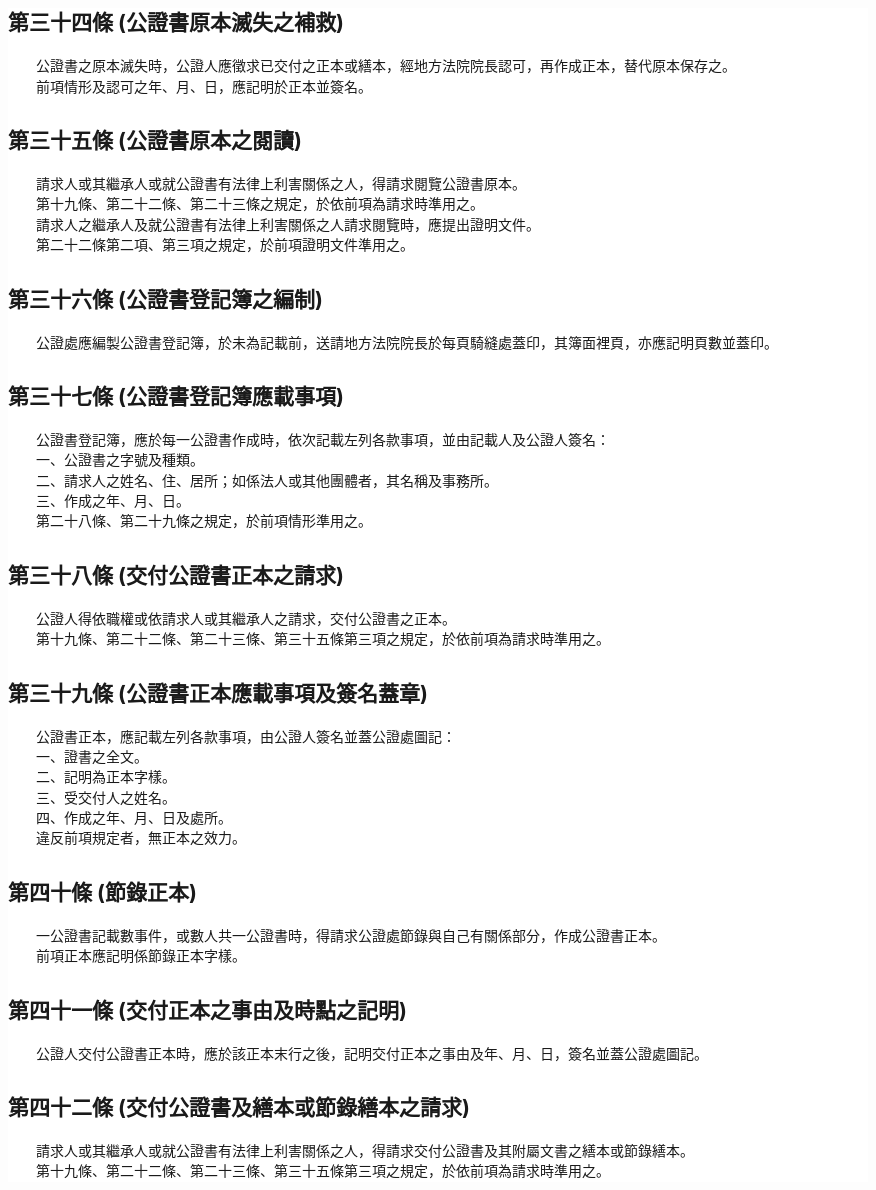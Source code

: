 第三十四條 (公證書原本滅失之補救)
---------------------------------
　　公證書之原本滅失時，公證人應徵求已交付之正本或繕本，經地方法院院長認可，再作成正本，替代原本保存之。  
　　前項情形及認可之年、月、日，應記明於正本並簽名。  


第三十五條 (公證書原本之閱讀)
-----------------------------
　　請求人或其繼承人或就公證書有法律上利害關係之人，得請求閱覽公證書原本。  
　　第十九條、第二十二條、第二十三條之規定，於依前項為請求時準用之。  
　　請求人之繼承人及就公證書有法律上利害關係之人請求閱覽時，應提出證明文件。  
　　第二十二條第二項、第三項之規定，於前項證明文件準用之。  


第三十六條 (公證書登記簿之編制)
-------------------------------
　　公證處應編製公證書登記簿，於未為記載前，送請地方法院院長於每頁騎縫處蓋印，其簿面裡頁，亦應記明頁數並蓋印。  


第三十七條 (公證書登記簿應載事項)
---------------------------------
　　公證書登記簿，應於每一公證書作成時，依次記載左列各款事項，並由記載人及公證人簽名：  
　　一、公證書之字號及種類。  
　　二、請求人之姓名、住、居所；如係法人或其他團體者，其名稱及事務所。  
　　三、作成之年、月、日。  
　　第二十八條、第二十九條之規定，於前項情形準用之。  


第三十八條 (交付公證書正本之請求)
---------------------------------
　　公證人得依職權或依請求人或其繼承人之請求，交付公證書之正本。  
　　第十九條、第二十二條、第二十三條、第三十五條第三項之規定，於依前項為請求時準用之。  


第三十九條 (公證書正本應載事項及簽名蓋章)
-----------------------------------------
　　公證書正本，應記載左列各款事項，由公證人簽名並蓋公證處圖記：  
　　一、證書之全文。  
　　二、記明為正本字樣。  
　　三、受交付人之姓名。  
　　四、作成之年、月、日及處所。  
　　違反前項規定者，無正本之效力。  


第四十條 (節錄正本)
-------------------
　　一公證書記載數事件，或數人共一公證書時，得請求公證處節錄與自己有關係部分，作成公證書正本。  
　　前項正本應記明係節錄正本字樣。  


第四十一條 (交付正本之事由及時點之記明)
---------------------------------------
　　公證人交付公證書正本時，應於該正本末行之後，記明交付正本之事由及年、月、日，簽名並蓋公證處圖記。  


第四十二條 (交付公證書及繕本或節錄繕本之請求)
---------------------------------------------
　　請求人或其繼承人或就公證書有法律上利害關係之人，得請求交付公證書及其附屬文書之繕本或節錄繕本。  
　　第十九條、第二十二條、第二十三條、第三十五條第三項之規定，於依前項為請求時準用之。  

